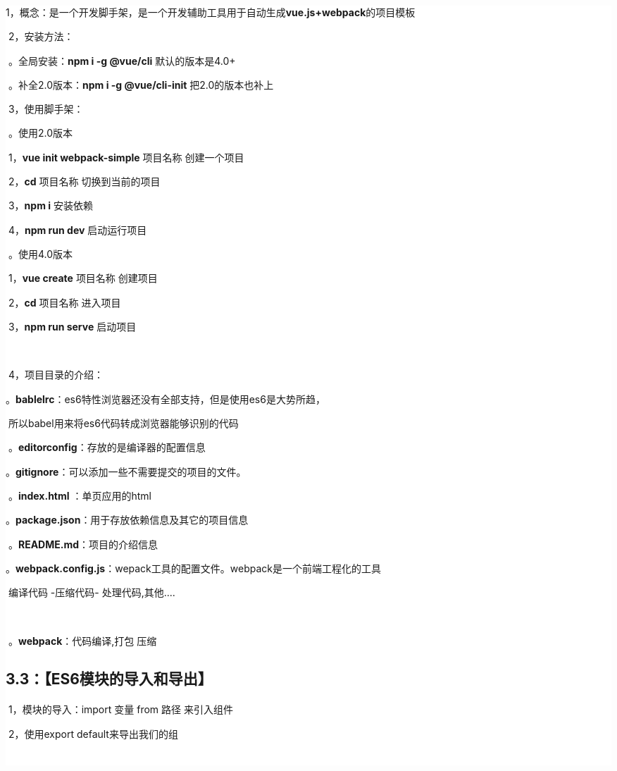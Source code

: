 ​	1，概念：是一个开发脚手架，是一个开发辅助工具用于自动生成**vue.js+webpack**的项目模板

​	2，安装方法：

​			。全局安装：**npm i -g @vue/cli** 默认的版本是4.0+

​			。补全2.0版本：**npm i -g @vue/cli-init** 把2.0的版本也补上

​	3，使用脚手架：

​			。使用2.0版本

​					1，**vue init webpack-simple** 项目名称    创建一个项目

​					2，**cd** 项目名称 切换到当前的项目

​					3，**npm i**   安装依赖

​					4，**npm run dev**   启动运行项目

​			。使用4.0版本

​					1，**vue create** 项目名称     创建项目

​					2，**cd** 项目名称     进入项目

​					3，**npm run serve**    启动项目

​		

​		4，项目目录的介绍：

​			。**bablelrc**：es6特性浏览器还没有全部支持，但是使用es6是大势所趋，

​						所以babel用来将es6代码转成浏览器能够识别的代码



​			。**editorconfig**：存放的是编译器的配置信息

​			。**gitignore**：可以添加一些不需要提交的项目的文件。

​			。**index.html** ：单页应用的html

​			。**package.json**：用于存放依赖信息及其它的项目信息

​			。**README.md**：项目的介绍信息

​			。**webpack.config.js**：wepack工具的配置文件。webpack是一个前端工程化的工具  

​								  编译代码 -压缩代码- 处理代码,其他....

​		

​			。**webpack**：代码编译,打包 压缩



## 3.3：【ES6模块的导入和导出】

​		1，模块的导入：import 变量 from 路径  来引入组件

​		2，使用export default来导出我们的组

​	
